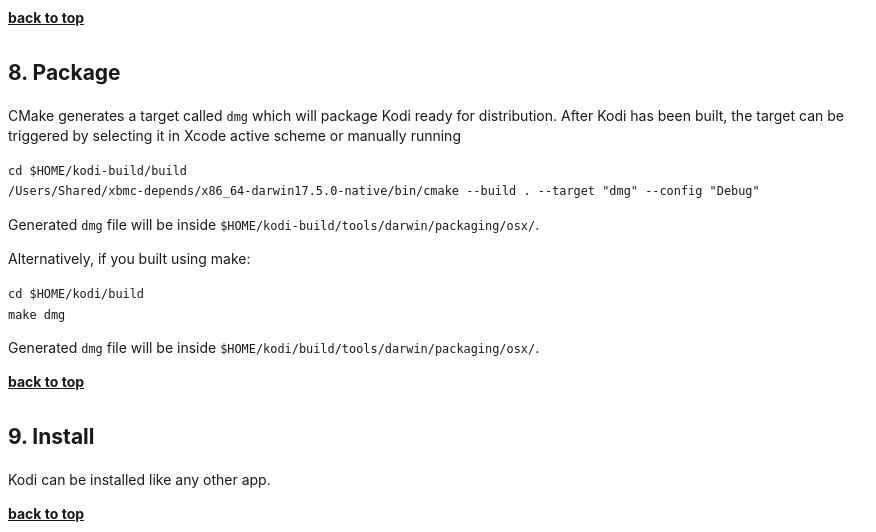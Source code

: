 **[back to top](#table-of-contents)**

## 8. Package
CMake generates a target called `dmg` which will package Kodi ready for distribution. After Kodi has been built, the target can be triggered by selecting it in Xcode active scheme or manually running

```
cd $HOME/kodi-build/build
/Users/Shared/xbmc-depends/x86_64-darwin17.5.0-native/bin/cmake --build . --target "dmg" --config "Debug"
```

Generated `dmg` file will be inside `$HOME/kodi-build/tools/darwin/packaging/osx/`.

Alternatively, if you built using make:
```
cd $HOME/kodi/build
make dmg
```

Generated `dmg` file will be inside `$HOME/kodi/build/tools/darwin/packaging/osx/`.

**[back to top](#table-of-contents)**

## 9. Install
Kodi can be installed like any other app.

**[back to top](#table-of-contents)**


